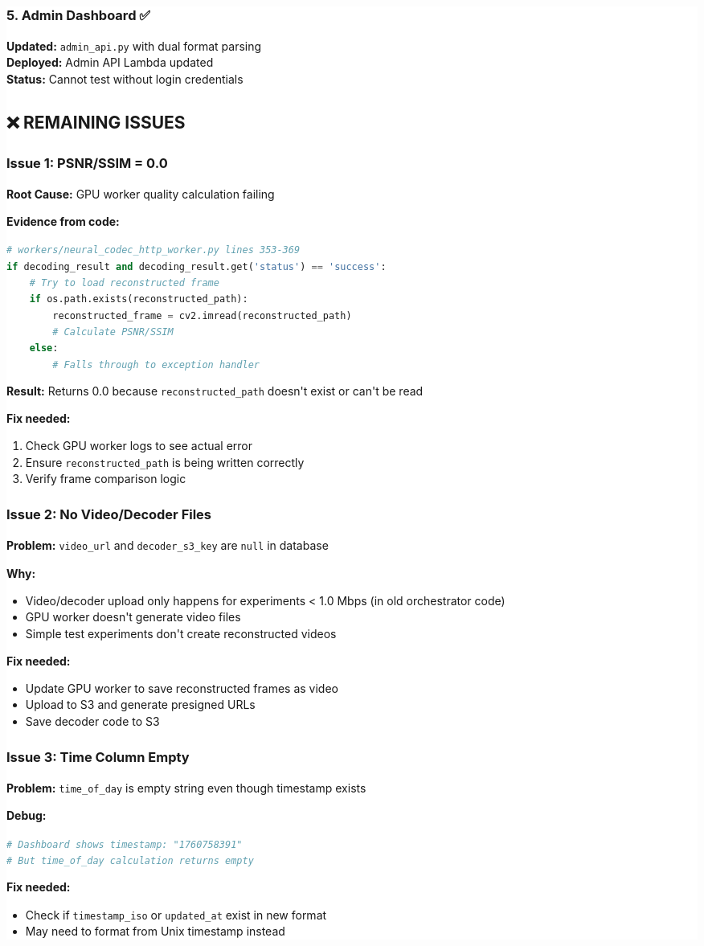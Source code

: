 ### 5. Admin Dashboard ✅
**Updated:** `admin_api.py` with dual format parsing  
**Deployed:** Admin API Lambda updated  
**Status:** Cannot test without login credentials

## ❌ REMAINING ISSUES

### Issue 1: PSNR/SSIM = 0.0
**Root Cause:** GPU worker quality calculation failing

**Evidence from code:**
```python
# workers/neural_codec_http_worker.py lines 353-369
if decoding_result and decoding_result.get('status') == 'success':
    # Try to load reconstructed frame
    if os.path.exists(reconstructed_path):
        reconstructed_frame = cv2.imread(reconstructed_path)
        # Calculate PSNR/SSIM
    else:
        # Falls through to exception handler
```

**Result:** Returns 0.0 because `reconstructed_path` doesn't exist or can't be read

**Fix needed:**
1. Check GPU worker logs to see actual error
2. Ensure `reconstructed_path` is being written correctly
3. Verify frame comparison logic

### Issue 2: No Video/Decoder Files
**Problem:** `video_url` and `decoder_s3_key` are `null` in database

**Why:**
- Video/decoder upload only happens for experiments < 1.0 Mbps (in old orchestrator code)
- GPU worker doesn't generate video files
- Simple test experiments don't create reconstructed videos

**Fix needed:**
- Update GPU worker to save reconstructed frames as video
- Upload to S3 and generate presigned URLs
- Save decoder code to S3

### Issue 3: Time Column Empty
**Problem:** `time_of_day` is empty string even though timestamp exists

**Debug:**
```python
# Dashboard shows timestamp: "1760758391"
# But time_of_day calculation returns empty
```

**Fix needed:**
- Check if `timestamp_iso` or `updated_at` exist in new format
- May need to format from Unix timestamp instead
